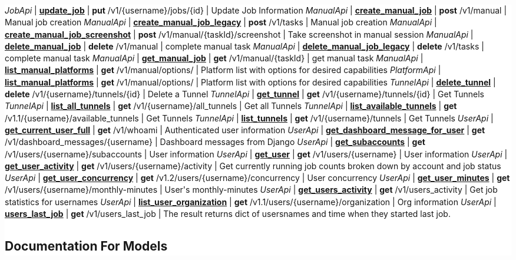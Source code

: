 *JobApi* | [**update_job**](docs/JobApi.md#update_job) | **put** /v1/{username}/jobs/{id} | Update Job Information
*ManualApi* | [**create_manual_job**](docs/ManualApi.md#create_manual_job) | **post** /v1/manual | Manual job creation
*ManualApi* | [**create_manual_job_legacy**](docs/ManualApi.md#create_manual_job_legacy) | **post** /v1/tasks | Manual job creation
*ManualApi* | [**create_manual_job_screenshot**](docs/ManualApi.md#create_manual_job_screenshot) | **post** /v1/manual/{taskId}/screenshot | Take screenshot in manual session
*ManualApi* | [**delete_manual_job**](docs/ManualApi.md#delete_manual_job) | **delete** /v1/manual | complete manual task
*ManualApi* | [**delete_manual_job_legacy**](docs/ManualApi.md#delete_manual_job_legacy) | **delete** /v1/tasks | complete manual task
*ManualApi* | [**get_manual_job**](docs/ManualApi.md#get_manual_job) | **get** /v1/manual/{taskId} | get manual task
*ManualApi* | [**list_manual_platforms**](docs/ManualApi.md#list_manual_platforms) | **get** /v1/manual/options/ | Platform list with options for desired capabilities
*PlatformApi* | [**list_manual_platforms**](docs/PlatformApi.md#list_manual_platforms) | **get** /v1/manual/options/ | Platform list with options for desired capabilities
*TunnelApi* | [**delete_tunnel**](docs/TunnelApi.md#delete_tunnel) | **delete** /v1/{username}/tunnels/{id} | Delete a Tunnel
*TunnelApi* | [**get_tunnel**](docs/TunnelApi.md#get_tunnel) | **get** /v1/{username}/tunnels/{id} | Get Tunnels
*TunnelApi* | [**list_all_tunnels**](docs/TunnelApi.md#list_all_tunnels) | **get** /v1/{username}/all_tunnels | Get all Tunnels
*TunnelApi* | [**list_available_tunnels**](docs/TunnelApi.md#list_available_tunnels) | **get** /v1.1/{username}/available_tunnels | Get Tunnels
*TunnelApi* | [**list_tunnels**](docs/TunnelApi.md#list_tunnels) | **get** /v1/{username}/tunnels | Get Tunnels
*UserApi* | [**get_current_user_full**](docs/UserApi.md#get_current_user_full) | **get** /v1/whoami | Authenticated user information
*UserApi* | [**get_dashboard_message_for_user**](docs/UserApi.md#get_dashboard_message_for_user) | **get** /v1/dashboard_messages/{username} | Dashboard messages from Django
*UserApi* | [**get_subaccounts**](docs/UserApi.md#get_subaccounts) | **get** /v1/users/{username}/subaccounts | User information
*UserApi* | [**get_user**](docs/UserApi.md#get_user) | **get** /v1/users/{username} | User information
*UserApi* | [**get_user_activity**](docs/UserApi.md#get_user_activity) | **get** /v1/users/{username}/activity | Get currently running job counts broken down by account and job status
*UserApi* | [**get_user_concurrency**](docs/UserApi.md#get_user_concurrency) | **get** /v1.2/users/{username}/concurrency | User concurrency
*UserApi* | [**get_user_minutes**](docs/UserApi.md#get_user_minutes) | **get** /v1/users/{username}/monthly-minutes | User's monthly-minutes
*UserApi* | [**get_users_activity**](docs/UserApi.md#get_users_activity) | **get** /v1/users_activity | Get job statistics for usernames
*UserApi* | [**list_user_organization**](docs/UserApi.md#list_user_organization) | **get** /v1.1/users/{username}/organization | Org information
*UserApi* | [**users_last_job**](docs/UserApi.md#users_last_job) | **get** /v1/users_last_job | The result returns dict of usersnames and time when they started last job.


## Documentation For Models
